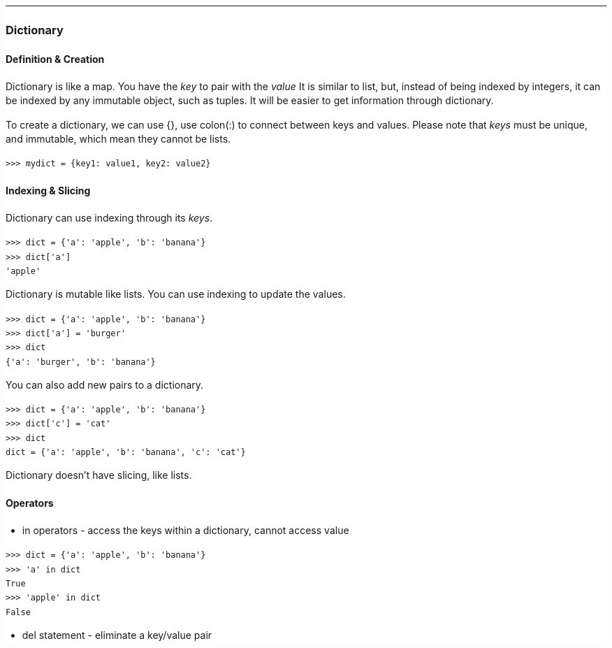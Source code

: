 <hr />

<h3 id="dictionary">Dictionary</h3>

<h4 id="dictionary-definition">Definition &amp; Creation</h4>

<p>Dictionary is like a map. You have the <em>key</em> to pair with the <em>value</em> It is similar to list, but, instead of being indexed by integers, it can be indexed by any immutable object, such as tuples. It will be easier to get information through dictionary.</p>

<p>To create a dictionary, we can use {}, use colon(:) to connect between keys and values. Please note that <em>keys</em> must be unique, and immutable, which mean they cannot be lists. </p>

<pre><code class="Python">&gt;&gt;&gt; mydict = {key1: value1, key2: value2}
</code></pre>

<h4 id="dictionary-indexing">Indexing &amp; Slicing</h4>

<p>Dictionary can use indexing through its <em>keys</em>.</p>

<pre><code class="Python">&gt;&gt;&gt; dict = {'a': 'apple', 'b': 'banana'}
&gt;&gt;&gt; dict['a']
'apple'
</code></pre>

<p>Dictionary is mutable like lists. You can use indexing to update the values.</p>

<pre><code class="Python">&gt;&gt;&gt; dict = {'a': 'apple', 'b': 'banana'}
&gt;&gt;&gt; dict['a'] = 'burger'
&gt;&gt;&gt; dict
{'a': 'burger', 'b': 'banana'}
</code></pre>

<p>You can also add new pairs to a dictionary.</p>

<pre><code class="Python">&gt;&gt;&gt; dict = {'a': 'apple', 'b': 'banana'}
&gt;&gt;&gt; dict['c'] = 'cat'
&gt;&gt;&gt; dict
dict = {'a': 'apple', 'b': 'banana', 'c': 'cat'}
</code></pre>

<p>Dictionary doesn&#8217;t have slicing, like lists. </p>

<h4 id="dictionary-operators">Operators</h4>

<ul>
<li>in operators - access the keys within a dictionary, cannot access value</li>
</ul>

<pre><code class="Python">&gt;&gt;&gt; dict = {'a': 'apple', 'b': 'banana'}
&gt;&gt;&gt; 'a' in dict
True
&gt;&gt;&gt; 'apple' in dict
False
</code></pre>

<ul>
<li>del statement - eliminate a key/value pair</li>
</ul>
